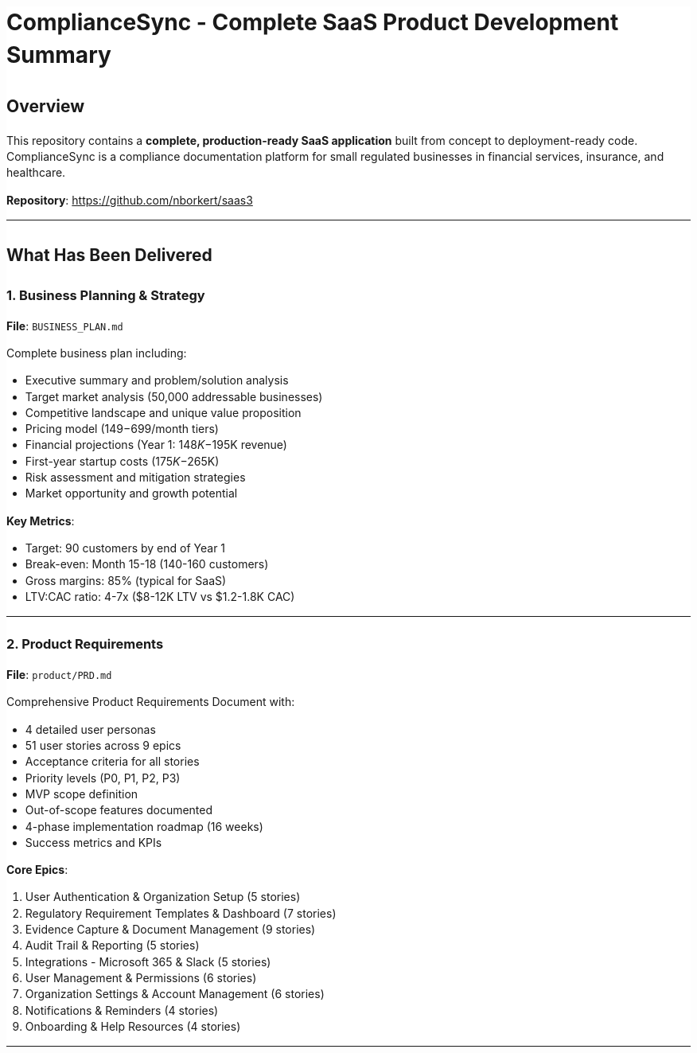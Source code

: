 # ComplianceSync - Complete SaaS Product Development Summary

## Overview

This repository contains a **complete, production-ready SaaS application** built from concept to deployment-ready code. ComplianceSync is a compliance documentation platform for small regulated businesses in financial services, insurance, and healthcare.

**Repository**: https://github.com/nborkert/saas3

---

## What Has Been Delivered

### 1. Business Planning & Strategy

**File**: `BUSINESS_PLAN.md`

Complete business plan including:
- Executive summary and problem/solution analysis
- Target market analysis (50,000 addressable businesses)
- Competitive landscape and unique value proposition
- Pricing model ($149-$699/month tiers)
- Financial projections (Year 1: $148K-$195K revenue)
- First-year startup costs ($175K-$265K)
- Risk assessment and mitigation strategies
- Market opportunity and growth potential

**Key Metrics**:
- Target: 90 customers by end of Year 1
- Break-even: Month 15-18 (140-160 customers)
- Gross margins: 85% (typical for SaaS)
- LTV:CAC ratio: 4-7x ($8-12K LTV vs $1.2-1.8K CAC)

---

### 2. Product Requirements

**File**: `product/PRD.md`

Comprehensive Product Requirements Document with:
- 4 detailed user personas
- 51 user stories across 9 epics
- Acceptance criteria for all stories
- Priority levels (P0, P1, P2, P3)
- MVP scope definition
- Out-of-scope features documented
- 4-phase implementation roadmap (16 weeks)
- Success metrics and KPIs

**Core Epics**:
1. User Authentication & Organization Setup (5 stories)
2. Regulatory Requirement Templates & Dashboard (7 stories)
3. Evidence Capture & Document Management (9 stories)
4. Audit Trail & Reporting (5 stories)
5. Integrations - Microsoft 365 & Slack (5 stories)
6. User Management & Permissions (6 stories)
7. Organization Settings & Account Management (6 stories)
8. Notifications & Reminders (4 stories)
9. Onboarding & Help Resources (4 stories)

---